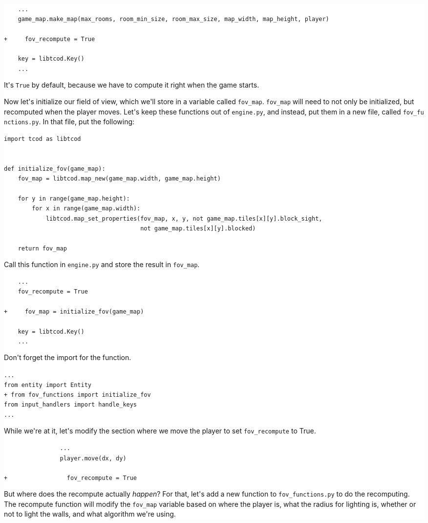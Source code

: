         ...
        game_map.make_map(max_rooms, room_min_size, room_max_size, map_width, map_height, player)

    +     fov_recompute = True

        key = libtcod.Key()
        ...

It's `True` by default, because we have to compute it right when the
game starts.

Now let's initialize our field of view, which we'll store in a variable
called `fov_map`. `fov_map` will need to not only be initialized, but
recomputed when the player moves. Let's keep these functions out of
`engine.py`, and instead, put them in a new file, called
`fov_functions.py`. In that file, put the following:

    import tcod as libtcod


    def initialize_fov(game_map):
        fov_map = libtcod.map_new(game_map.width, game_map.height)

        for y in range(game_map.height):
            for x in range(game_map.width):
                libtcod.map_set_properties(fov_map, x, y, not game_map.tiles[x][y].block_sight,
                                           not game_map.tiles[x][y].blocked)

        return fov_map

Call this function in `engine.py` and store the result in `fov_map`.

        ...
        fov_recompute = True

    +     fov_map = initialize_fov(game_map)

        key = libtcod.Key()
        ...

Don't forget the import for the function.

    ...
    from entity import Entity
    + from fov_functions import initialize_fov
    from input_handlers import handle_keys
    ...

While we're at it, let's modify the section where we move the player to
set `fov_recompute` to True.

                    ...
                    player.move(dx, dy)

    +                 fov_recompute = True

But where does the recompute actually *happen*? For that, let's add a
new function to `fov_functions.py` to do the recomputing. The recompute
function will modify the `fov_map` variable based on where the player
is, what the radius for lighting is, whether or not to light the walls,
and what algorithm we're using.
